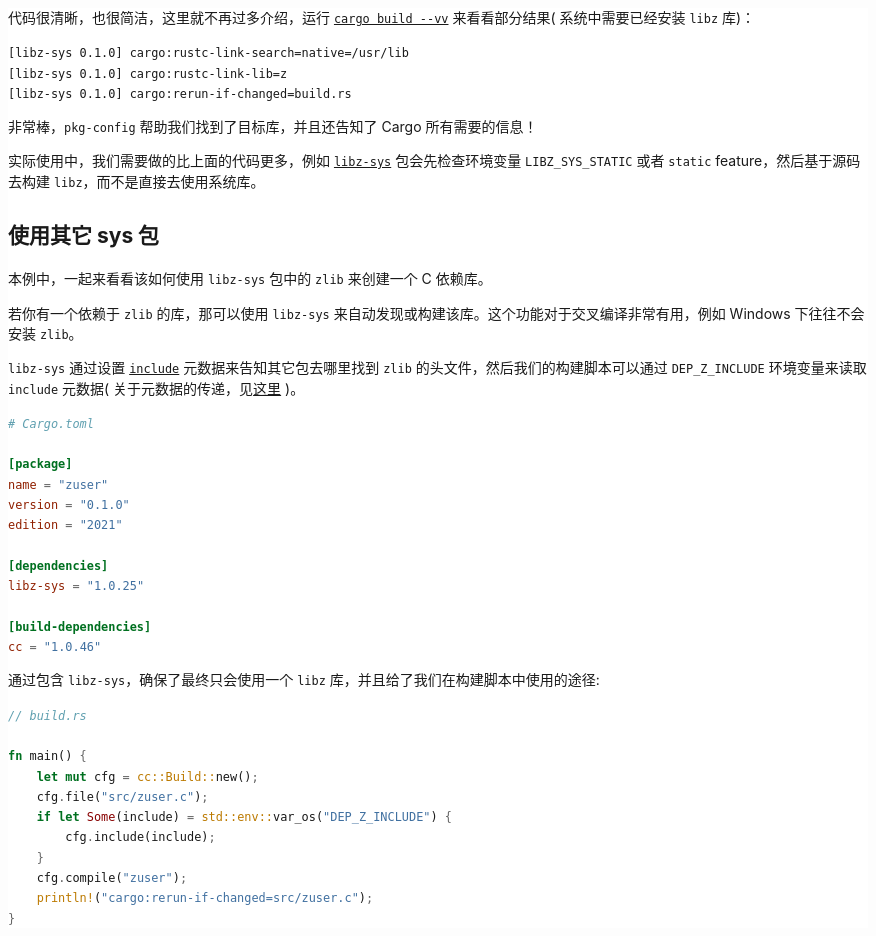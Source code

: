 ```rust
```

代码很清晰，也很简洁，这里就不再过多介绍，运行 [`cargo build --vv`](https://course.rs/toolchains/cargo/reference/build-script/intro.html#构建脚本的输出) 来看看部分结果( 系统中需要已经安装 `libz` 库)：

```shell
[libz-sys 0.1.0] cargo:rustc-link-search=native=/usr/lib
[libz-sys 0.1.0] cargo:rustc-link-lib=z
[libz-sys 0.1.0] cargo:rerun-if-changed=build.rs
```

非常棒，`pkg-config` 帮助我们找到了目标库，并且还告知了 Cargo 所有需要的信息！

实际使用中，我们需要做的比上面的代码更多，例如 [`libz-sys`](https://github.com/rust-lang/libz-sys) 包会先检查环境变量 `LIBZ_SYS_STATIC` 或者 `static` feature，然后基于源码去构建 `libz`，而不是直接去使用系统库。

## 使用其它 sys 包

本例中，一起来看看该如何使用 `libz-sys` 包中的 `zlib` 来创建一个 C 依赖库。

若你有一个依赖于 `zlib` 的库，那可以使用 `libz-sys` 来自动发现或构建该库。这个功能对于交叉编译非常有用，例如 Windows 下往往不会安装 `zlib`。

`libz-sys` 通过设置 [`include`](https://github.com/rust-lang/libz-sys/blob/3c594e677c79584500da673f918c4d2101ac97a1/build.rs#L156) 元数据来告知其它包去哪里找到 `zlib` 的头文件，然后我们的构建脚本可以通过 `DEP_Z_INCLUDE` 环境变量来读取 `include` 元数据( 关于元数据的传递，见[这里](https://course.rs/toolchains/cargo/reference/build-script/intro.html#links) )。

```toml
# Cargo.toml

[package]
name = "zuser"
version = "0.1.0"
edition = "2021"

[dependencies]
libz-sys = "1.0.25"

[build-dependencies]
cc = "1.0.46"
```

通过包含 `libz-sys`，确保了最终只会使用一个 `libz` 库，并且给了我们在构建脚本中使用的途径:

```rust
// build.rs

fn main() {
    let mut cfg = cc::Build::new();
    cfg.file("src/zuser.c");
    if let Some(include) = std::env::var_os("DEP_Z_INCLUDE") {
        cfg.include(include);
    }
    cfg.compile("zuser");
    println!("cargo:rerun-if-changed=src/zuser.c");
}
```
